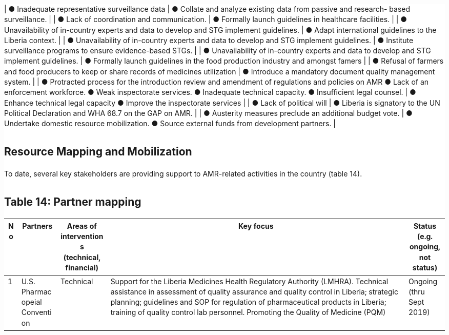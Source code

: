 | ● Inadequate representative surveillance data                                                                                                                                                                                                 | ● Collate and analyze existing data from passive and research- based surveillance.                                                         |
| ● Lack of coordination and communication.                                                                                                                                                                                                     | ● Formally launch guidelines in healthcare facilities.                                                                                     |
| ● Unavailability of in-country experts and data  to develop and STG implement guidelines.                                                                                                                                                     | ● Adapt international guidelines to the Liberia context.                                                                                   |
| ● Unavailability of in-country experts and data  to develop and STG implement guidelines.                                                                                                                                                     | ● Institute  surveillance  programs  to  ensure  evidence-based  STGs.                                                                     |
| ● Unavailability of in-country experts and data  to develop and STG implement guidelines.                                                                                                                                                     | ● Formally launch guidelines in the food production industry  and amongst famers                                                           |
| ● Refusal of farmers and food producers to  keep or share records of medicines  utilization                                                                                                                                                   | ● Introduce  a  mandatory  document  quality  management  system.                                                                          |
| ● Protracted  process  for  the  introduction  review and amendment of regulations and  policies on AMR  ● Lack of an enforcement workforce.  ● Weak inspectorate services.  ● Inadequate technical capacity.   ● Insufficient legal counsel. | ● Enhance technical legal capacity  ● Improve the inspectorate services                                                                    |
| ● Lack of political will                                                                                                                                                                                                                      | ● Liberia is signatory to the UN Political Declaration and WHA  68.7 on the GAP on AMR.                                                    |
| ● Austerity  measures  preclude  an  additional  budget vote.                                                                                                                                                                                 | ● Undertake domestic resource mobilization.  ● Source external funds from development partners.                                            |

## Resource Mapping and Mobilization

To date, several key stakeholders are providing support to AMR-related activities in the country (table 14).

## Table 14: Partner mapping

|   No | Partners                                                                                             | Areas of  interventions  (technical, financial)                                        | Key focus                                                                                                                                                                                                                                                                                                                                            | Status (e.g.  ongoing,  not status)                  |
|------|------------------------------------------------------------------------------------------------------|----------------------------------------------------------------------------------------|------------------------------------------------------------------------------------------------------------------------------------------------------------------------------------------------------------------------------------------------------------------------------------------------------------------------------------------------------|------------------------------------------------------|
|    1 | U.S. Pharmacopeial  Convention                                                                       | Technical                                                                              | Support for the Liberia Medicines Health Regulatory Authority  (LMHRA).  Technical assistance in assessment of quality assurance and  quality control in Liberia; strategic planning; guidelines and  SOP for regulation of pharmaceutical products in Liberia;  training of quality control lab personnel.  Promoting the Quality of Medicine (PQM) | Ongoing (thru Sept  2019)                            |